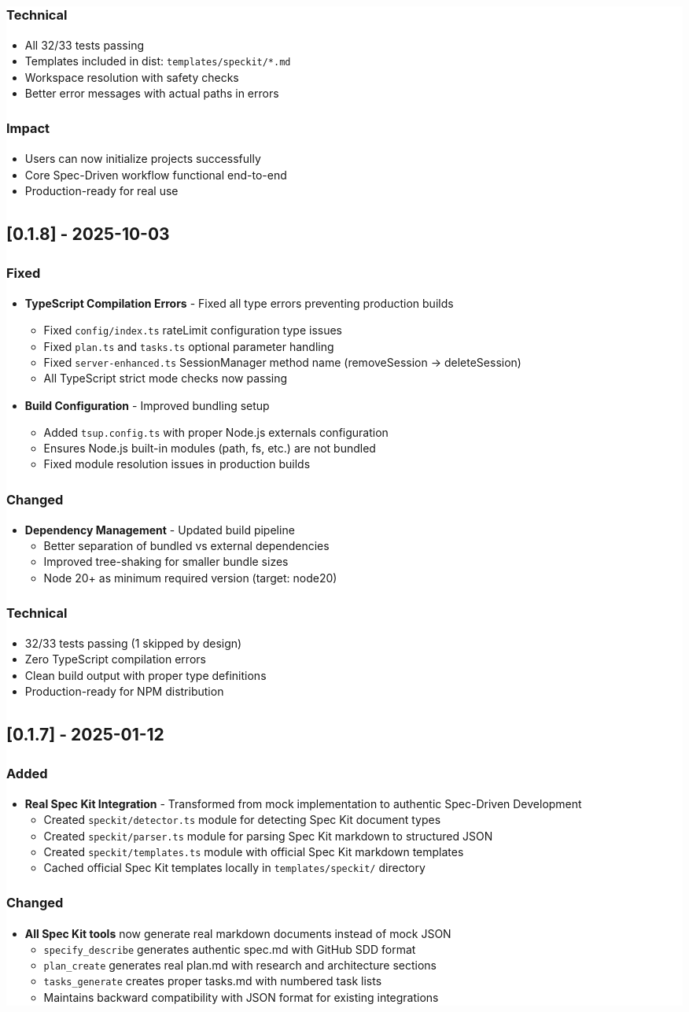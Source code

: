 ### Technical
- All 32/33 tests passing
- Templates included in dist: `templates/speckit/*.md`
- Workspace resolution with safety checks
- Better error messages with actual paths in errors

### Impact
- Users can now initialize projects successfully
- Core Spec-Driven workflow functional end-to-end
- Production-ready for real use

## [0.1.8] - 2025-10-03

### Fixed
- **TypeScript Compilation Errors** - Fixed all type errors preventing production builds
  - Fixed `config/index.ts` rateLimit configuration type issues
  - Fixed `plan.ts` and `tasks.ts` optional parameter handling
  - Fixed `server-enhanced.ts` SessionManager method name (removeSession → deleteSession)
  - All TypeScript strict mode checks now passing

- **Build Configuration** - Improved bundling setup
  - Added `tsup.config.ts` with proper Node.js externals configuration
  - Ensures Node.js built-in modules (path, fs, etc.) are not bundled
  - Fixed module resolution issues in production builds

### Changed
- **Dependency Management** - Updated build pipeline
  - Better separation of bundled vs external dependencies
  - Improved tree-shaking for smaller bundle sizes
  - Node 20+ as minimum required version (target: node20)

### Technical
- 32/33 tests passing (1 skipped by design)
- Zero TypeScript compilation errors
- Clean build output with proper type definitions
- Production-ready for NPM distribution

## [0.1.7] - 2025-01-12

### Added
- **Real Spec Kit Integration** - Transformed from mock implementation to authentic Spec-Driven Development
  - Created `speckit/detector.ts` module for detecting Spec Kit document types
  - Created `speckit/parser.ts` module for parsing Spec Kit markdown to structured JSON
  - Created `speckit/templates.ts` module with official Spec Kit markdown templates
  - Cached official Spec Kit templates locally in `templates/speckit/` directory

### Changed
- **All Spec Kit tools** now generate real markdown documents instead of mock JSON
  - `specify_describe` generates authentic spec.md with GitHub SDD format
  - `plan_create` generates real plan.md with research and architecture sections
  - `tasks_generate` creates proper tasks.md with numbered task lists
  - Maintains backward compatibility with JSON format for existing integrations
